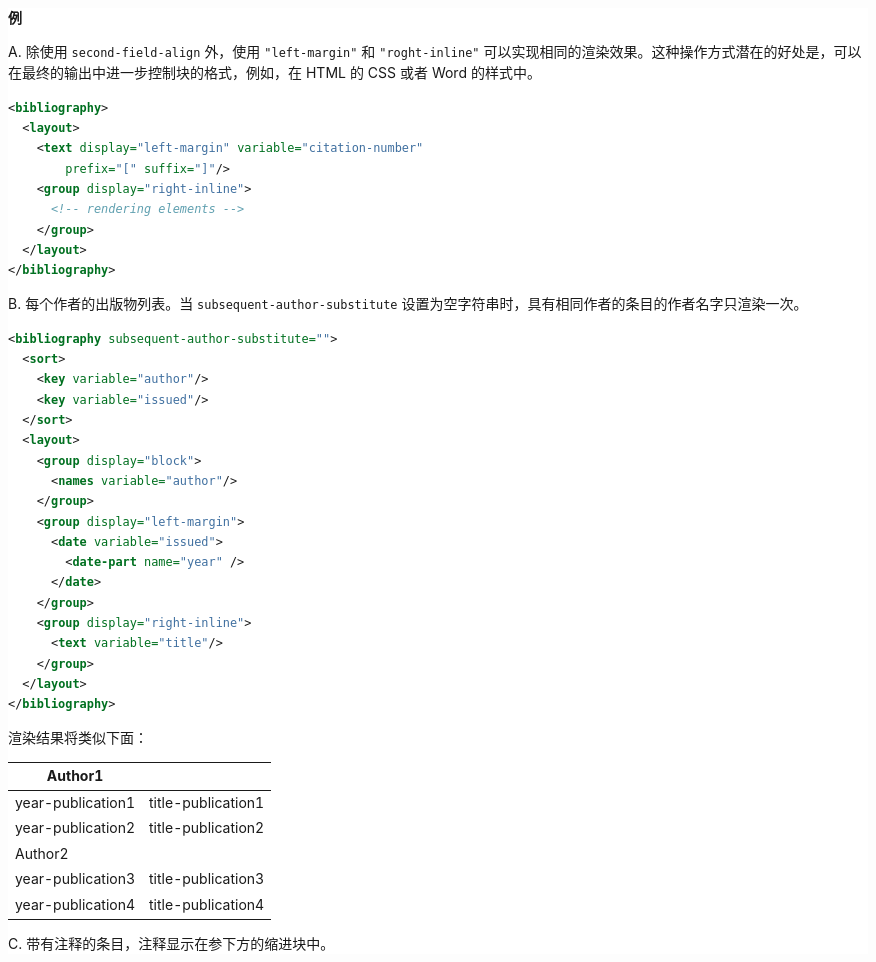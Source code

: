 **例**

A. 除使用 `second-field-align` 外，使用 `"left-margin"` 和 `"roght-inline"` 可以实现相同的渲染效果。这种操作方式潜在的好处是，可以在最终的输出中进一步控制块的格式，例如，在 HTML 的 CSS 或者 Word 的样式中。

```xml
<bibliography>
  <layout>
    <text display="left-margin" variable="citation-number"
        prefix="[" suffix="]"/>
    <group display="right-inline">
      <!-- rendering elements -->
    </group>
  </layout>
</bibliography>
```

B. 每个作者的出版物列表。当 `subsequent-author-substitute` 设置为空字符串时，具有相同作者的条目的作者名字只渲染一次。

```xml
<bibliography subsequent-author-substitute="">
  <sort>
    <key variable="author"/>
    <key variable="issued"/>
  </sort>
  <layout>
    <group display="block">
      <names variable="author"/>
    </group>
    <group display="left-margin">
      <date variable="issued">
        <date-part name="year" />
      </date>
    </group>
    <group display="right-inline">
      <text variable="title"/>
    </group>
  </layout>
</bibliography>
```

渲染结果将类似下面：

| Author1           |                    |
| ----------------- | ------------------ |
| year-publication1 | title-publication1 |
| year-publication2 | title-publication2 |
| Author2           |                    |
| year-publication3 | title-publication3 |
| year-publication4 | title-publication4 |

C. 带有注释的条目，注释显示在参下方的缩进块中。

